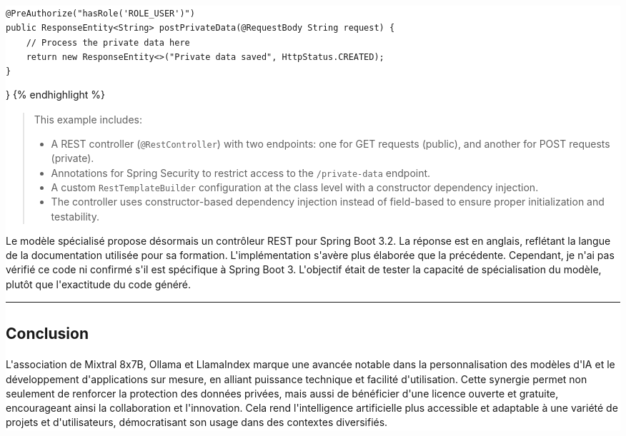     @PreAuthorize("hasRole('ROLE_USER')")
    public ResponseEntity<String> postPrivateData(@RequestBody String request) {
        // Process the private data here
        return new ResponseEntity<>("Private data saved", HttpStatus.CREATED);
    }
}
{% endhighlight %}
>
> This example includes:
>
> * A REST controller (`@RestController`) with two endpoints: one for GET requests (public), and another for POST requests (private).
> * Annotations for Spring Security to restrict access to the `/private-data` endpoint.
> * A custom `RestTemplateBuilder` configuration at the class level with a constructor dependency injection.
> * The controller uses constructor-based dependency injection instead of field-based to ensure proper initialization and testability.

Le modèle spécialisé propose désormais un contrôleur REST pour Spring Boot 3.2. La réponse est en anglais, reflétant la 
langue de la documentation utilisée pour sa formation. L'implémentation s'avère plus élaborée que la précédente. 
Cependant, je n'ai pas vérifié ce code ni confirmé s'il est spécifique à Spring Boot 3. L'objectif était de tester la 
capacité de spécialisation du modèle, plutôt que l'exactitude du code généré.


<hr class="hr-text" data-content="Conclusion">

## Conclusion

L'association de Mixtral 8x7B, Ollama et LlamaIndex marque une avancée notable dans la personnalisation des modèles d'IA
et le développement d'applications sur mesure, en alliant puissance technique et facilité d'utilisation. Cette synergie 
permet non seulement de renforcer la protection des données privées, mais aussi de bénéficier d'une licence ouverte et 
gratuite, encourageant ainsi la collaboration et l'innovation. Cela rend l'intelligence artificielle plus accessible et 
adaptable à une variété de projets et d'utilisateurs, démocratisant son usage dans des contextes diversifiés.
